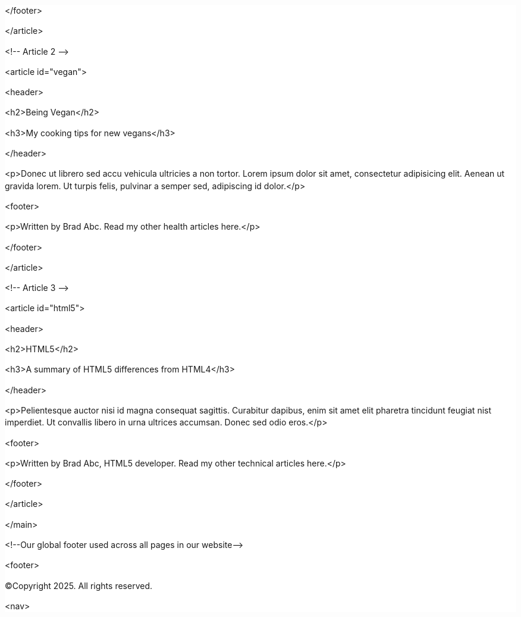 \</footer\>

\</article\>

\<!\-- Article 2 \--\>

\<article id=\"vegan\"\>

\<header\>

\<h2\>Being Vegan\</h2\>

\<h3\>My cooking tips for new vegans\</h3\>

\</header\>

\<p\>Donec ut librero sed accu vehicula ultricies a non tortor. Lorem
ipsum dolor sit amet, consectetur adipisicing elit. Aenean ut gravida
lorem. Ut turpis felis, pulvinar a semper sed, adipiscing id
dolor.\</p\>

\<footer\>

\<p\>Written by Brad Abc. Read my other health articles here.\</p\>

\</footer\>

\</article\>

\<!\-- Article 3 \--\>

\<article id=\"html5\"\>

\<header\>

\<h2\>HTML5\</h2\>

\<h3\>A summary of HTML5 differences from HTML4\</h3\>

\</header\>

\<p\>Pelientesque auctor nisi id magna consequat sagittis. Curabitur
dapibus, enim sit amet elit pharetra tincidunt feugiat nist imperdiet.
Ut convallis libero in urna ultrices accumsan. Donec sed odio
eros.\</p\>

\<footer\>

\<p\>Written by Brad Abc, HTML5 developer. Read my other technical
articles here.\</p\>

\</footer\>

\</article\>

\</main\>

\<!\--Our global footer used across all pages in our website\--\>

\<footer\>

©Copyright 2025. All rights reserved.

\<nav\>
